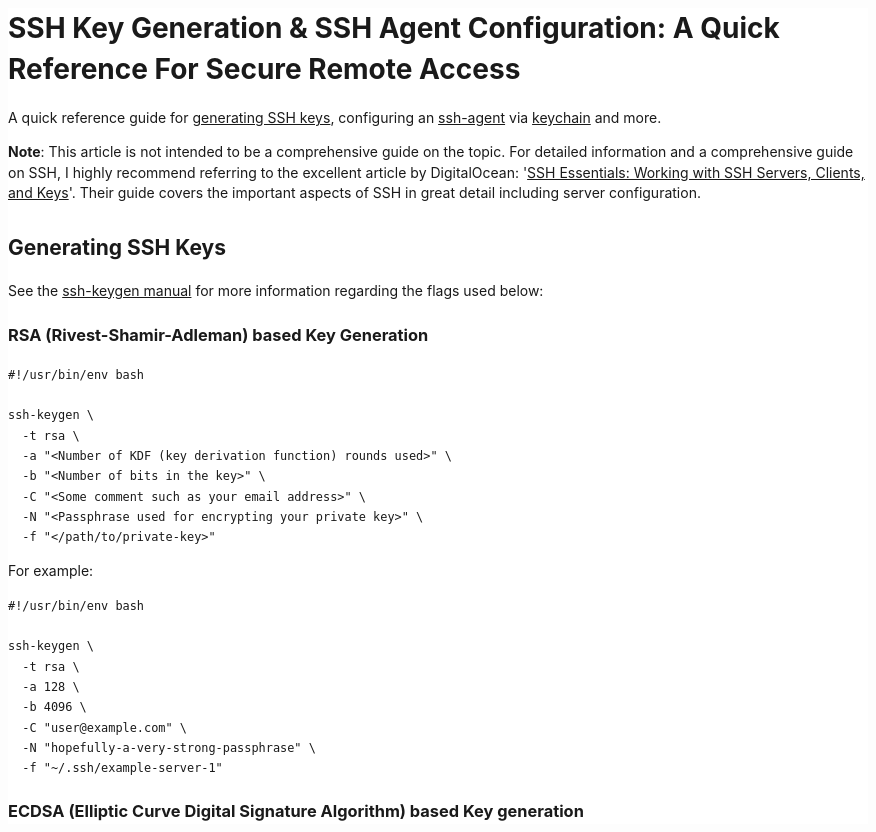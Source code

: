 # SSH Key Generation & SSH Agent Configuration: A Quick Reference For Secure Remote Access

A quick reference guide for [generating SSH keys](https://man7.org/linux/man-pages/man1/ssh-keygen.1.html),
configuring an [ssh-agent](https://linux.die.net/man/1/ssh-agent)
via [keychain](https://github.com/funtoo/keychain/blob/master/keychain.txt) and more.

**Note**: This article is not intended to be a comprehensive guide on the topic. For detailed information and a
comprehensive guide on SSH, I highly recommend referring to the excellent article by
DigitalOcean: '[SSH Essentials: Working with SSH Servers, Clients, and Keys](https://www.digitalocean.com/community/tutorials/ssh-essentials-working-with-ssh-servers-clients-and-keys)'.
Their guide covers the important aspects of SSH in great detail including server configuration.

## Generating SSH Keys

See the [ssh-keygen manual](https://man7.org/linux/man-pages/man1/ssh-keygen.1.html) for more information regarding the
flags used below:

### RSA (Rivest-Shamir-Adleman) based Key Generation

```shell
#!/usr/bin/env bash

ssh-keygen \
  -t rsa \
  -a "<Number of KDF (key derivation function) rounds used>" \
  -b "<Number of bits in the key>" \
  -C "<Some comment such as your email address>" \
  -N "<Passphrase used for encrypting your private key>" \
  -f "</path/to/private-key>"
```

For example:

```shell
#!/usr/bin/env bash

ssh-keygen \
  -t rsa \
  -a 128 \
  -b 4096 \
  -C "user@example.com" \
  -N "hopefully-a-very-strong-passphrase" \
  -f "~/.ssh/example-server-1"

```

### ECDSA (Elliptic Curve Digital Signature Algorithm) based Key generation
